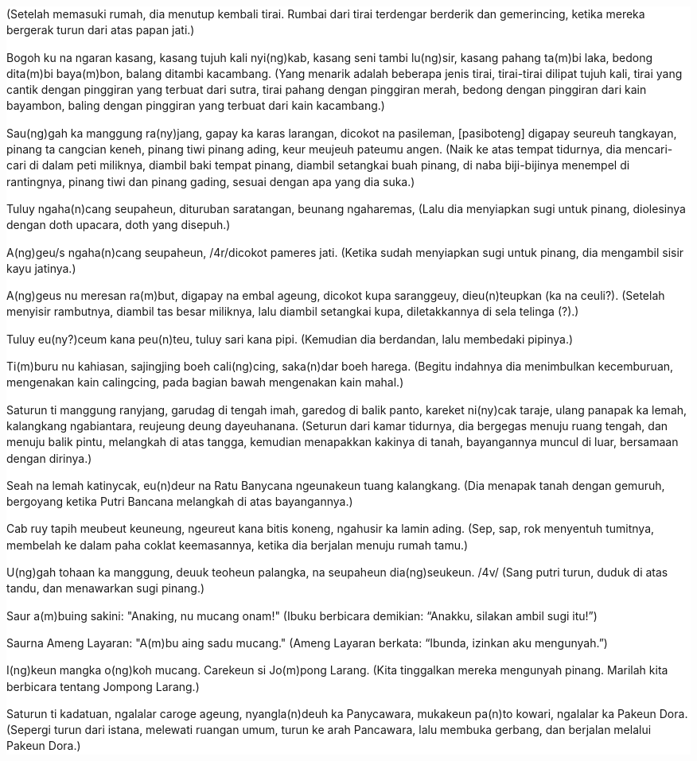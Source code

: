 
(Setelah memasuki rumah, dia menutup kembali tirai. Rumbai dari tirai terdengar berderik dan gemerincing, ketika mereka bergerak turun dari atas papan jati.)

Bogoh ku na ngaran kasang, kasang tujuh kali nyi(ng)kab, kasang seni tambi lu(ng)sir, kasang pahang ta(m)bi laka, bedong dita(m)bi baya(m)bon, balang ditambi kacambang. (Yang menarik adalah beberapa jenis tirai, tirai-tirai dilipat tujuh kali, tirai yang cantik dengan pinggiran yang terbuat dari sutra, tirai pahang dengan pinggiran merah, bedong dengan pinggiran dari kain bayambon, baling dengan pinggiran yang terbuat dari kain kacambang.)

Sau(ng)gah ka manggung ra(ny)jang, gapay ka karas larangan, dicokot na pasileman, [pasiboteng] digapay seureuh tangkayan, pinang ta cangcian keneh, pinang tiwi pinang ading, keur meujeuh pateumu angen. (Naik ke atas tempat tidurnya, dia mencari-cari di dalam peti miliknya, diambil baki tempat pinang, diambil setangkai buah pinang, di naba biji-bijinya menempel di rantingnya, pinang tiwi dan pinang gading, sesuai dengan apa yang dia suka.)

Tuluy ngaha(n)cang seupaheun, dituruban saratangan, beunang ngaharemas, (Lalu dia menyiapkan sugi untuk pinang, diolesinya dengan doth upacara, doth yang disepuh.)

A(ng)geu/s ngaha(n)cang seupaheun, /4r/dicokot pameres jati. (Ketika sudah menyiapkan sugi untuk pinang, dia mengambil sisir kayu jatinya.)

A(ng)geus nu meresan ra(m)but, digapay na embal ageung, dicokot kupa saranggeuy, dieu(n)teupkan (ka na ceuli?). (Setelah menyisir rambutnya, diambil tas besar miliknya, lalu diambil setangkai kupa, diletakkannya di sela telinga (?).)

Tuluy eu(ny?)ceum kana peu(n)teu, tuluy sari kana pipi. (Kemudian dia berdandan, lalu membedaki pipinya.)

Ti(m)buru nu kahiasan, sajingjing boeh cali(ng)cing, saka(n)dar boeh harega. (Begitu indahnya dia menimbulkan kecemburuan, mengenakan kain calingcing, pada bagian bawah mengenakan kain mahal.)

Saturun ti manggung ranyjang, garudag di tengah imah, garedog di balik panto, kareket ni(ny)cak taraje, ulang panapak ka lemah, kalangkang ngabiantara, reujeung deung dayeuhanana. (Seturun dari kamar tidurnya, dia bergegas menuju ruang tengah, dan menuju balik pintu, melangkah di atas tangga, kemudian menapakkan kakinya di tanah, bayangannya muncul di luar, bersamaan dengan dirinya.)

Seah na lemah katinycak, eu(n)deur na Ratu Banycana ngeunakeun tuang kalangkang. (Dia menapak tanah dengan gemuruh, bergoyang ketika Putri Bancana melangkah di atas bayangannya.)

Cab ruy tapih meubeut keuneung, ngeureut kana bitis koneng, ngahusir ka lamin ading. (Sep, sap, rok menyentuh tumitnya, membelah ke dalam paha coklat keemasannya, ketika dia berjalan menuju rumah tamu.)


U(ng)gah tohaan ka manggung, deuuk teoheun palangka, na seupaheun dia(ng)seukeun. /4v/ (Sang putri turun, duduk di atas tandu, dan menawarkan sugi pinang.)

Saur a(m)buing sakini: "Anaking, nu mucang onam!" (Ibuku berbicara demikian: “Anakku, silakan ambil sugi itu!”)

Saurna Ameng Layaran: "A(m)bu aing sadu mucang." (Ameng Layaran berkata: “Ibunda, izinkan aku mengunyah.”)

I(ng)keun mangka o(ng)koh mucang. Carekeun si Jo(m)pong Larang. (Kita tinggalkan mereka mengunyah pinang. Marilah kita berbicara tentang Jompong Larang.)

Saturun ti kadatuan, ngalalar caroge ageung, nyangla(n)deuh ka Panycawara, mukakeun pa(n)to kowari, ngalalar ka Pakeun Dora. (Sepergi turun dari istana, melewati ruangan umum, turun ke arah Pancawara, lalu membuka gerbang, dan berjalan melalui Pakeun Dora.)
